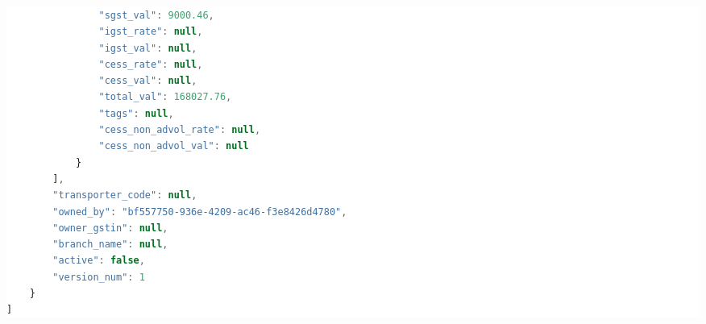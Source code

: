 ```javascript
                "sgst_val": 9000.46,
                "igst_rate": null,
                "igst_val": null,
                "cess_rate": null,
                "cess_val": null,
                "total_val": 168027.76,
                "tags": null,
                "cess_non_advol_rate": null,
                "cess_non_advol_val": null
            }
        ],
        "transporter_code": null,
        "owned_by": "bf557750-936e-4209-ac46-f3e8426d4780",
        "owner_gstin": null,
        "branch_name": null,
        "active": false,
        "version_num": 1
    }
]
```

